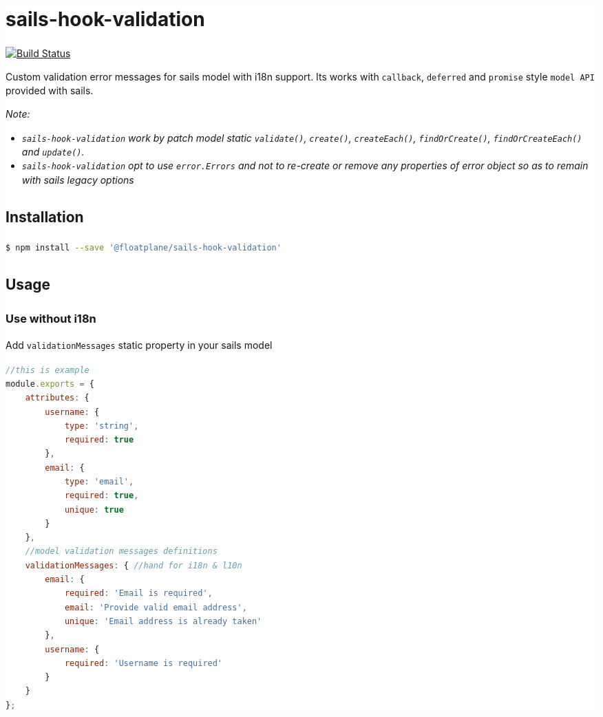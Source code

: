 sails-hook-validation
=====================

[![Build Status](https://travis-ci.org/fpm-git/sails-hook-validation.svg?branch=master)](https://travis-ci.org/fpm-git/sails-hook-validation)

Custom validation error messages for sails model with i18n support. Its works with `callback`, `deferred` and `promise` style `model API` provided with sails.

*Note:* 
- *`sails-hook-validation` work by patch model static `validate()`, `create()`, `createEach()`, `findOrCreate()`, `findOrCreateEach()` and `update()`.*
- *`sails-hook-validation` opt to use `error.Errors` and not to re-create or remove any properties of error object so as to remain with sails legacy options*

## Installation
```sh
$ npm install --save '@floatplane/sails-hook-validation'
```

## Usage

### Use without i18n
Add `validationMessages` static property in your sails model
```js
//this is example
module.exports = {
    attributes: {
        username: {
            type: 'string',
            required: true
        },
        email: {
            type: 'email',
            required: true,
            unique: true
        }
    },
    //model validation messages definitions
    validationMessages: { //hand for i18n & l10n
        email: {
            required: 'Email is required',
            email: 'Provide valid email address',
            unique: 'Email address is already taken'
        },
        username: {
            required: 'Username is required'
        }
    }
};
```
